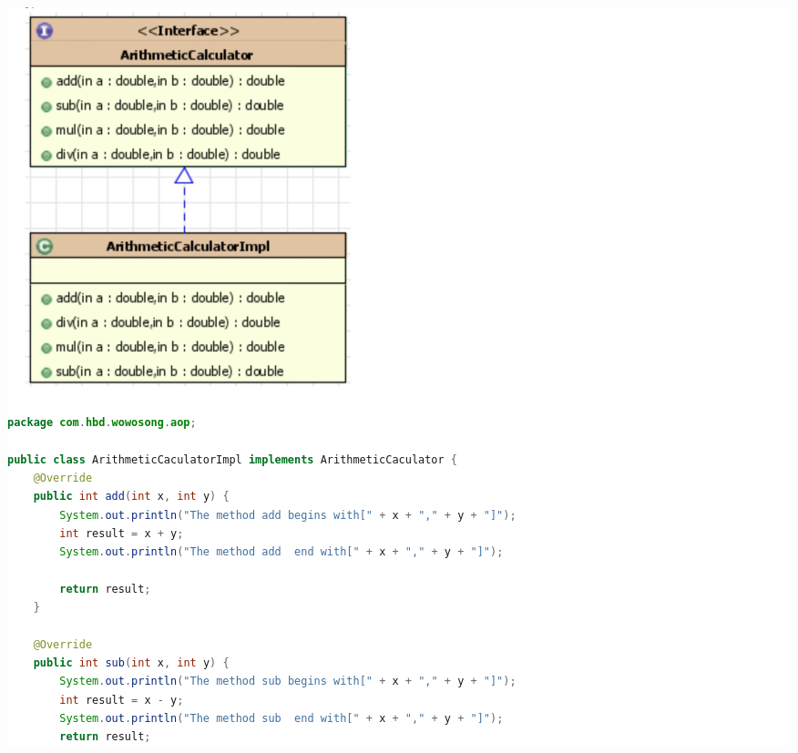 <img src="./Spring4%EF%BC%88%E5%B0%9A%E7%A1%85%E8%B0%B7%EF%BC%89.assets/20211219205555.png" alt="image-20211219205555657" style="zoom:50%;" />

```java
package com.hbd.wowosong.aop;

public class ArithmeticCaculatorImpl implements ArithmeticCaculator {
    @Override
    public int add(int x, int y) {
        System.out.println("The method add begins with[" + x + "," + y + "]");
        int result = x + y;
        System.out.println("The method add  end with[" + x + "," + y + "]");

        return result;
    }

    @Override
    public int sub(int x, int y) {
        System.out.println("The method sub begins with[" + x + "," + y + "]");
        int result = x - y;
        System.out.println("The method sub  end with[" + x + "," + y + "]");
        return result;
```